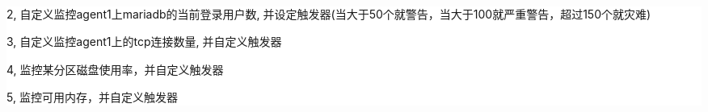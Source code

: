 2, 自定义监控agent1上mariadb的当前登录用户数, 并设定触发器(当大于50个就警告，当大于100就严重警告，超过150个就灾难)

~~~powershell

~~~

3, 自定义监控agent1上的tcp连接数量, 并自定义触发器

~~~powershell

~~~

4, 监控某分区磁盘使用率，并自定义触发器

~~~powershell

~~~

5, 监控可用内存，并自定义触发器

~~~powershell

~~~





